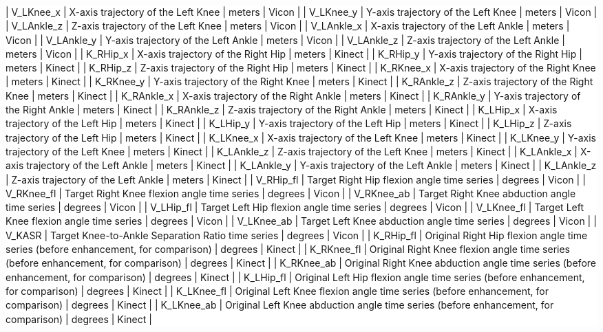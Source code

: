 | V_LKnee_x | X-axis trajectory of the Left Knee | meters | Vicon |
| V_LKnee_y | Y-axis trajectory of the Left Knee | meters | Vicon |
| V_LAnkle_z | Z-axis trajectory of the Left Knee | meters | Vicon |
| V_LAnkle_x | X-axis trajectory of the Left Ankle | meters | Vicon |
| V_LAnkle_y | Y-axis trajectory of the Left Ankle | meters | Vicon |
| V_LAnkle_z | Z-axis trajectory of the Left Ankle | meters | Vicon |
| K_RHip_x | X-axis trajectory of the Right Hip | meters | Kinect |
| K_RHip_y | Y-axis trajectory of the Right Hip | meters | Kinect |
| K_RHip_z | Z-axis trajectory of the Right Hip | meters | Kinect |
| K_RKnee_x | X-axis trajectory of the Right Knee | meters | Kinect |
| K_RKnee_y | Y-axis trajectory of the Right Knee | meters | Kinect |
| K_RAnkle_z | Z-axis trajectory of the Right Knee | meters | Kinect |
| K_RAnkle_x | X-axis trajectory of the Right Ankle | meters | Kinect |
| K_RAnkle_y | Y-axis trajectory of the Right Ankle | meters | Kinect |
| K_RAnkle_z | Z-axis trajectory of the Right Ankle | meters | Kinect |
| K_LHip_x | X-axis trajectory of the Left Hip | meters | Kinect |
| K_LHip_y | Y-axis trajectory of the Left Hip | meters | Kinect |
| K_LHip_z | Z-axis trajectory of the Left Hip | meters | Kinect |
| K_LKnee_x | X-axis trajectory of the Left Knee | meters | Kinect |
| K_LKnee_y | Y-axis trajectory of the Left Knee | meters | Kinect |
| K_LAnkle_z | Z-axis trajectory of the Left Knee | meters | Kinect |
| K_LAnkle_x | X-axis trajectory of the Left Ankle | meters | Kinect |
| K_LAnkle_y | Y-axis trajectory of the Left Ankle | meters | Kinect |
| K_LAnkle_z | Z-axis trajectory of the Left Ankle | meters | Kinect |
| V_RHip_fl | Target Right Hip flexion angle time series | degrees | Vicon |
| V_RKnee_fl | Target Right Knee flexion angle time series | degrees | Vicon |
| V_RKnee_ab | Target Right Knee abduction angle time series | degrees | Vicon |
| V_LHip_fl | Target Left Hip flexion angle time series | degrees | Vicon |
| V_LKnee_fl | Target Left Knee flexion angle time series | degrees | Vicon |
| V_LKnee_ab | Target Left Knee abduction angle time series | degrees | Vicon |
| V_KASR | Target Knee-to-Ankle Separation Ratio time series | degrees | Vicon |
| K_RHip_fl | Original Right Hip flexion angle time series (before enhancement, for comparison) | degrees | Kinect |
| K_RKnee_fl | Original Right Knee flexion angle time series (before enhancement, for comparison) | degrees | Kinect |
| K_RKnee_ab | Original Right Knee abduction angle time series (before enhancement, for comparison) | degrees | Kinect |
| K_LHip_fl | Original Left Hip flexion angle time series (before enhancement, for comparison) | degrees | Kinect |
| K_LKnee_fl | Original Left Knee flexion angle time series (before enhancement, for comparison) | degrees | Kinect |
| K_LKnee_ab | Original Left Knee abduction angle time series (before enhancement, for comparison) | degrees | Kinect |